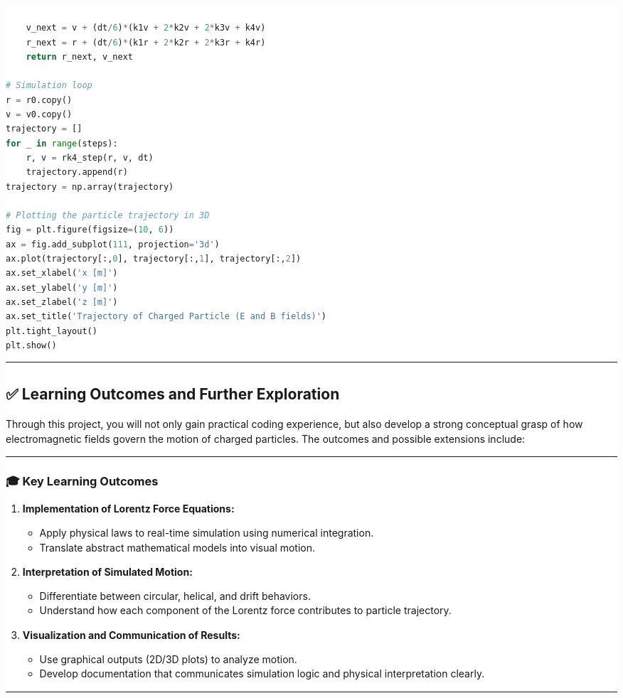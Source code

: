 ```python

    v_next = v + (dt/6)*(k1v + 2*k2v + 2*k3v + k4v)
    r_next = r + (dt/6)*(k1r + 2*k2r + 2*k3r + k4r)
    return r_next, v_next

# Simulation loop
r = r0.copy()
v = v0.copy()
trajectory = []
for _ in range(steps):
    r, v = rk4_step(r, v, dt)
    trajectory.append(r)
trajectory = np.array(trajectory)

# Plotting the particle trajectory in 3D
fig = plt.figure(figsize=(10, 6))
ax = fig.add_subplot(111, projection='3d')
ax.plot(trajectory[:,0], trajectory[:,1], trajectory[:,2])
ax.set_xlabel('x [m]')
ax.set_ylabel('y [m]')
ax.set_zlabel('z [m]')
ax.set_title('Trajectory of Charged Particle (E and B fields)')
plt.tight_layout()
plt.show()
```


---

## ✅ Learning Outcomes and Further Exploration

Through this project, you will not only gain practical coding experience, but also develop a strong conceptual grasp of how electromagnetic fields govern the motion of charged particles. The outcomes and possible extensions include:

---

### 🎓 Key Learning Outcomes

1. **Implementation of Lorentz Force Equations:**
   - Apply physical laws to real-time simulation using numerical integration.
   - Translate abstract mathematical models into visual motion.

2. **Interpretation of Simulated Motion:**
   - Differentiate between circular, helical, and drift behaviors.
   - Understand how each component of the Lorentz force contributes to particle trajectory.

3. **Visualization and Communication of Results:**
   - Use graphical outputs (2D/3D plots) to analyze motion.
   - Develop documentation that communicates simulation logic and physical interpretation clearly.

---
